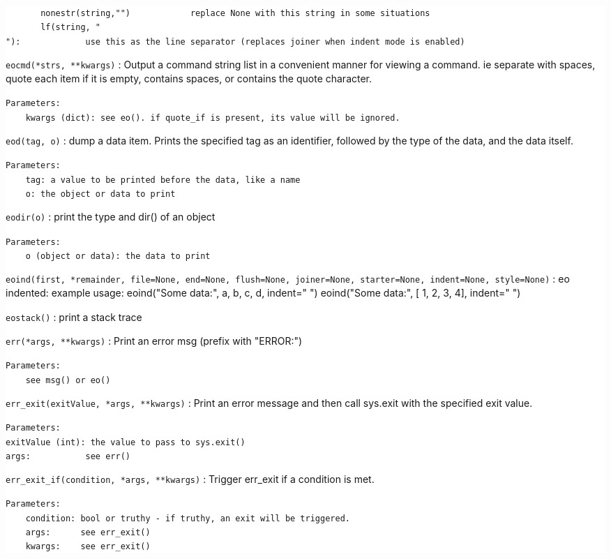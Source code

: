            nonestr(string,"")            replace None with this string in some situations
           lf(string, "
    "):             use this as the line separator (replaces joiner when indent mode is enabled)

    
`eocmd(*strs, **kwargs)`
:   Output a command string list in a convenient manner for viewing a command.
    ie separate with spaces, quote each item if it is empty, contains spaces, or contains the quote character.
    
    Parameters:
        kwargs (dict): see eo(). if quote_if is present, its value will be ignored.

    
`eod(tag, o)`
:   dump a data item. Prints the specified tag as an identifier, followed by the type of the data, and the data itself.
    
    Parameters:
        tag: a value to be printed before the data, like a name
        o: the object or data to print

    
`eodir(o)`
:   print the type and dir() of an object
    
    Parameters:
        o (object or data): the data to print

    
`eoind(first, *remainder, file=None, end=None, flush=None, joiner=None, starter=None, indent=None, style=None)`
:   eo indented:
    example usage:
    eoind("Some data:", a, b, c, d, indent="    ")
    eoind("Some data:", [ 1, 2, 3, 4], indent="  ")

    
`eostack()`
:   print a stack trace

    
`err(*args, **kwargs)`
:   Print an error msg (prefix with "ERROR:")
    
    Parameters:
        see msg() or eo()

    
`err_exit(exitValue, *args, **kwargs)`
:   Print an error message and then call sys.exit with the specified exit value.
    
    Parameters:
    exitValue (int): the value to pass to sys.exit()
    args:           see err()

    
`err_exit_if(condition, *args, **kwargs)`
:   Trigger err_exit if a condition is met.
    
    Parameters:
        condition: bool or truthy - if truthy, an exit will be triggered.
        args:      see err_exit()
        kwargs:    see err_exit()
